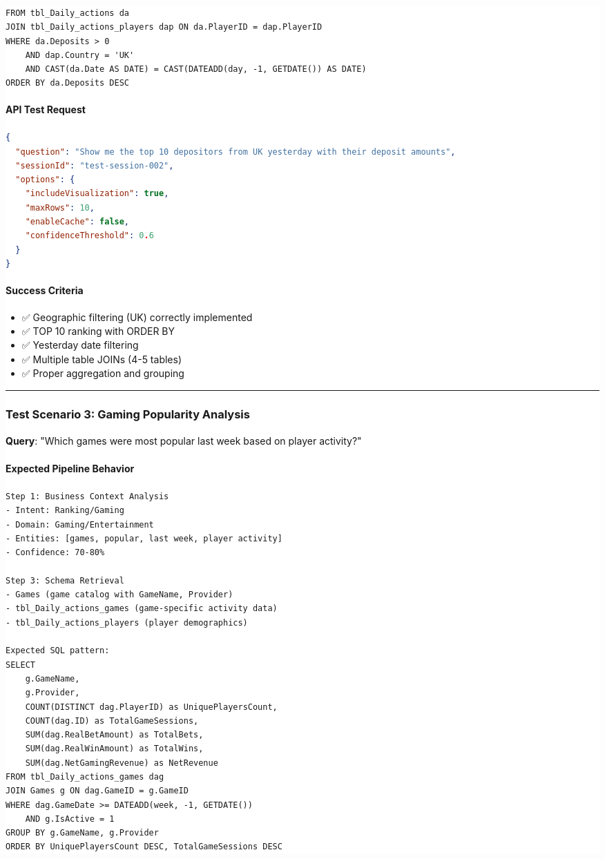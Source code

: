 ```
FROM tbl_Daily_actions da
JOIN tbl_Daily_actions_players dap ON da.PlayerID = dap.PlayerID
WHERE da.Deposits > 0
    AND dap.Country = 'UK'
    AND CAST(da.Date AS DATE) = CAST(DATEADD(day, -1, GETDATE()) AS DATE)
ORDER BY da.Deposits DESC
```

#### API Test Request
```json
{
  "question": "Show me the top 10 depositors from UK yesterday with their deposit amounts",
  "sessionId": "test-session-002",
  "options": {
    "includeVisualization": true,
    "maxRows": 10,
    "enableCache": false,
    "confidenceThreshold": 0.6
  }
}
```

#### Success Criteria
- ✅ Geographic filtering (UK) correctly implemented
- ✅ TOP 10 ranking with ORDER BY
- ✅ Yesterday date filtering
- ✅ Multiple table JOINs (4-5 tables)
- ✅ Proper aggregation and grouping

---

### Test Scenario 3: Gaming Popularity Analysis
**Query**: "Which games were most popular last week based on player activity?"

#### Expected Pipeline Behavior
```
Step 1: Business Context Analysis
- Intent: Ranking/Gaming
- Domain: Gaming/Entertainment
- Entities: [games, popular, last week, player activity]
- Confidence: 70-80%

Step 3: Schema Retrieval
- Games (game catalog with GameName, Provider)
- tbl_Daily_actions_games (game-specific activity data)
- tbl_Daily_actions_players (player demographics)

Expected SQL pattern:
SELECT
    g.GameName,
    g.Provider,
    COUNT(DISTINCT dag.PlayerID) as UniquePlayersCount,
    COUNT(dag.ID) as TotalGameSessions,
    SUM(dag.RealBetAmount) as TotalBets,
    SUM(dag.RealWinAmount) as TotalWins,
    SUM(dag.NetGamingRevenue) as NetRevenue
FROM tbl_Daily_actions_games dag
JOIN Games g ON dag.GameID = g.GameID
WHERE dag.GameDate >= DATEADD(week, -1, GETDATE())
    AND g.IsActive = 1
GROUP BY g.GameName, g.Provider
ORDER BY UniquePlayersCount DESC, TotalGameSessions DESC
```
